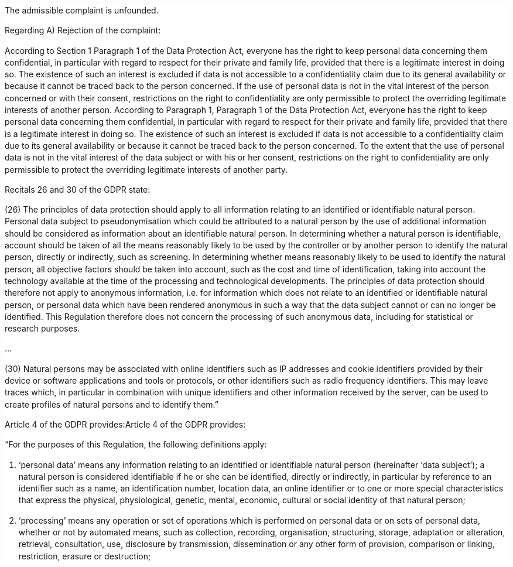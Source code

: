 The admissible complaint is unfounded.

Regarding A) Rejection of the complaint:

According to Section 1 Paragraph 1 of the Data Protection Act, everyone has the right to keep personal data concerning them confidential, in particular with regard to respect for their private and family life, provided that there is a legitimate interest in doing so. The existence of such an interest is excluded if data is not accessible to a confidentiality claim due to its general availability or because it cannot be traced back to the person concerned. If the use of personal data is not in the vital interest of the person concerned or with their consent, restrictions on the right to confidentiality are only permissible to protect the overriding legitimate interests of another person. According to Paragraph 1, Paragraph 1 of the Data Protection Act, everyone has the right to keep personal data concerning them confidential, in particular with regard to respect for their private and family life, provided that there is a legitimate interest in doing so. The existence of such an interest is excluded if data is not accessible to a confidentiality claim due to its general availability or because it cannot be traced back to the person concerned. To the extent that the use of personal data is not in the vital interest of the data subject or with his or her consent, restrictions on the right to confidentiality are only permissible to protect the overriding legitimate interests of another party.

Recitals 26 and 30 of the GDPR state:

(26) The principles of data protection should apply to all information relating to an identified or identifiable natural person. Personal data subject to pseudonymisation which could be attributed to a natural person by the use of additional information should be considered as information about an identifiable natural person. In determining whether a natural person is identifiable, account should be taken of all the means reasonably likely to be used by the controller or by another person to identify the natural person, directly or indirectly, such as screening. In determining whether means reasonably likely to be used to identify the natural person, all objective factors should be taken into account, such as the cost and time of identification, taking into account the technology available at the time of the processing and technological developments. The principles of data protection should therefore not apply to anonymous information, i.e. for information which does not relate to an identified or identifiable natural person, or personal data which have been rendered anonymous in such a way that the data subject cannot or can no longer be identified. This Regulation therefore does not concern the processing of such anonymous data, including for statistical or research purposes.

…

(30) Natural persons may be associated with online identifiers such as IP addresses and cookie identifiers provided by their device or software applications and tools or protocols, or other identifiers such as radio frequency identifiers. This may leave traces which, in particular in combination with unique identifiers and other information received by the server, can be used to create profiles of natural persons and to identify them.”

Article 4 of the GDPR provides:Article 4 of the GDPR provides:

“For the purposes of this Regulation, the following definitions apply:

1. ‘personal data’ means any information relating to an identified or identifiable natural person (hereinafter ‘data subject’); a natural person is considered identifiable if he or she can be identified, directly or indirectly, in particular by reference to an identifier such as a name, an identification number, location data, an online identifier or to one or more special characteristics that express the physical, physiological, genetic, mental, economic, cultural or social identity of that natural person;

2. ‘processing’ means any operation or set of operations which is performed on personal data or on sets of personal data, whether or not by automated means, such as collection, recording, organisation, structuring, storage, adaptation or alteration, retrieval, consultation, use, disclosure by transmission, dissemination or any other form of provision, comparison or linking, restriction, erasure or destruction;

